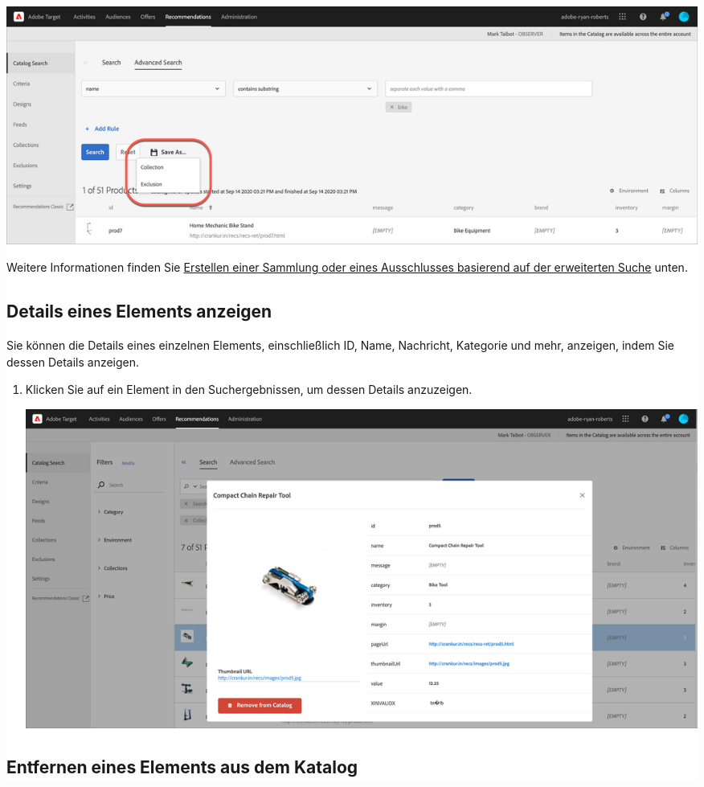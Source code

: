    ![Als Optionen speichern](/help/main/c-recommendations/c-products/assets/save-as.png)

   Weitere Informationen finden Sie [Erstellen einer Sammlung oder eines Ausschlusses basierend auf der erweiterten Suche](#save-as) unten.

## Details eines Elements anzeigen

Sie können die Details eines einzelnen Elements, einschließlich ID, Name, Nachricht, Kategorie und mehr, anzeigen, indem Sie dessen Details anzeigen.

1. Klicken Sie auf ein Element in den Suchergebnissen, um dessen Details anzuzeigen.

   ![Produktdetails](/help/main/c-recommendations/c-products/assets/bike-results-5.png)

## Entfernen eines Elements aus dem Katalog

